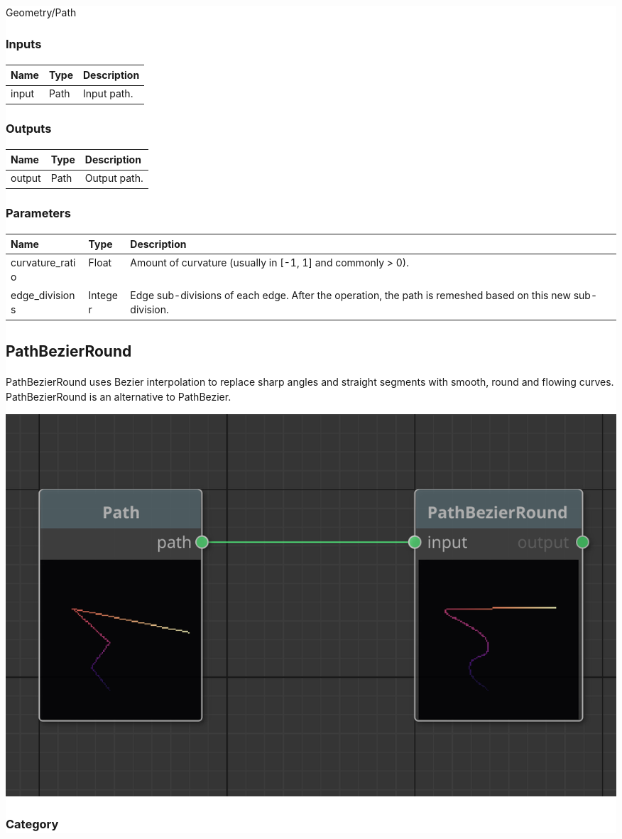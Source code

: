 
Geometry/Path
### Inputs

|Name|Type|Description|
| :--- | :--- | :--- |
|input|Path|Input path.|

### Outputs

|Name|Type|Description|
| :--- | :--- | :--- |
|output|Path|Output path.|

### Parameters

|Name|Type|Description|
| :--- | :--- | :--- |
|curvature_ratio|Float|Amount of curvature (usually in [-1, 1] and commonly > 0).|
|edge_divisions|Integer|Edge sub-divisions of each edge. After the operation, the path is remeshed based on this new sub-division.|

## PathBezierRound


PathBezierRound uses Bezier interpolation to replace sharp angles and straight segments with smooth, round and flowing curves. PathBezierRound is an alternative to PathBezier.

![img](../images/nodes/PathBezierRound.png)
### Category
